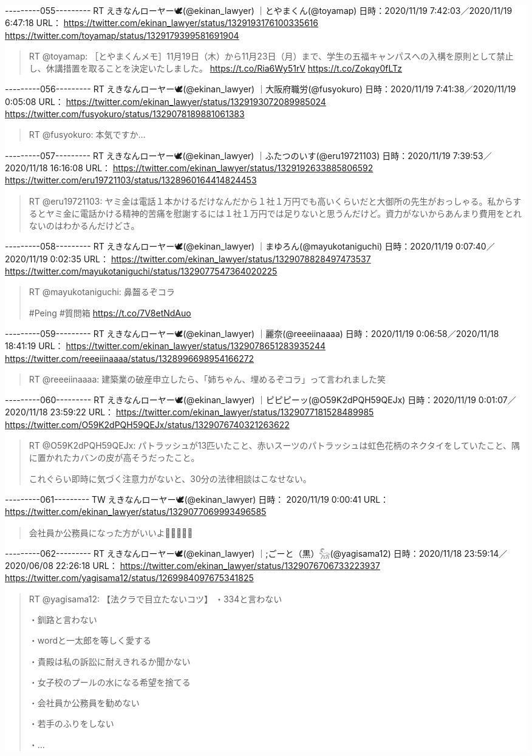 ---------055---------
RT えきなんローヤー🕊(@ekinan_lawyer) ｜とやまくん(@toyamap) 日時：2020/11/19 7:42:03／2020/11/19 6:47:18 URL： https://twitter.com/ekinan_lawyer/status/1329193176100335616 https://twitter.com/toyamap/status/1329179399581691904
> RT @toyamap: ［とやまくんメモ］11月19日（木）から11月23日（月）まで、学生の五福キャンパスへの入構を原則として禁止し、休講措置を取ることを決定いたしました。
> https://t.co/Ria6Wy51rV https://t.co/Zokqy0fLTz

---------056---------
RT えきなんローヤー🕊(@ekinan_lawyer) ｜大阪府職労(@fusyokuro) 日時：2020/11/19 7:41:38／2020/11/19 0:05:08 URL： https://twitter.com/ekinan_lawyer/status/1329193072089985024 https://twitter.com/fusyokuro/status/1329078189881061383
> RT @fusyokuro: 本気ですか…

---------057---------
RT えきなんローヤー🕊(@ekinan_lawyer) ｜ふたつのいす(@eru19721103) 日時：2020/11/19 7:39:53／2020/11/18 16:16:08 URL： https://twitter.com/ekinan_lawyer/status/1329192633885806592 https://twitter.com/eru19721103/status/1328960164414824453
> RT @eru19721103: ヤミ金は電話１本かけるだけなんだから１社１万円でも高いくらいだと大御所の先生がおっしゃる。私からするとヤミ金に電話かける精神的苦痛を慰謝するには１社１万円では足りないと思うんだけど。資力がないからあんまり費用をとれないのはわかるんだけどさ。

---------058---------
RT えきなんローヤー🕊(@ekinan_lawyer) ｜まゆろん(@mayukotaniguchi) 日時：2020/11/19 0:07:40／2020/11/19 0:02:35 URL： https://twitter.com/ekinan_lawyer/status/1329078828497473537 https://twitter.com/mayukotaniguchi/status/1329077547364020225
> RT @mayukotaniguchi: 鼻齧るぞコラ 
> 
> #Peing #質問箱 https://t.co/7V8etNdAuo

---------059---------
RT えきなんローヤー🕊(@ekinan_lawyer) ｜麗奈(@reeeiinaaaa) 日時：2020/11/19 0:06:58／2020/11/18 18:41:19 URL： https://twitter.com/ekinan_lawyer/status/1329078651283935244 https://twitter.com/reeeiinaaaa/status/1328996698954166272
> RT @reeeiinaaaa: 建築業の破産申立したら、「姉ちゃん、埋めるぞコラ」って言われました笑

---------060---------
RT えきなんローヤー🕊(@ekinan_lawyer) ｜ピピピーッ(@O59K2dPQH59QEJx) 日時：2020/11/19 0:01:07／2020/11/18 23:59:22 URL： https://twitter.com/ekinan_lawyer/status/1329077181528489985 https://twitter.com/O59K2dPQH59QEJx/status/1329076740321263622
> RT @O59K2dPQH59QEJx: パトラッシュが13匹いたこと、赤いスーツのパトラッシュは虹色花柄のネクタイをしていたこと、隅に置かれたカバンの皮が高そうだったこと。
> 
> これぐらい即時に気づく注意力がないと、30分の法律相談はこなせない。

---------061---------
TW えきなんローヤー🕊(@ekinan_lawyer) 日時： 2020/11/19 0:00:41 URL： https://twitter.com/ekinan_lawyer/status/1329077069993496585
> 会社員か公務員になった方がいいよ👩‍💼👨‍💼✨

---------062---------
RT えきなんローヤー🕊(@ekinan_lawyer) ｜;ごーと（黒）𓃵(@yagisama12) 日時：2020/11/18 23:59:14／2020/06/08 22:26:18 URL： https://twitter.com/ekinan_lawyer/status/1329076706733223937 https://twitter.com/yagisama12/status/1269984097675341825
> RT @yagisama12: 【法クラで目立たないコツ】
> ・334と言わない
> 
> ・釧路と言わない
> 
> ・wordと一太郎を等しく愛する
> 
> ・貴殿は私の訴訟に耐えきれるか聞かない
> 
> ・女子校のプールの水になる希望を捨てる
> 
> ・会社員か公務員を勧めない
> 
> ・若手のふりをしない
> 
> ・…